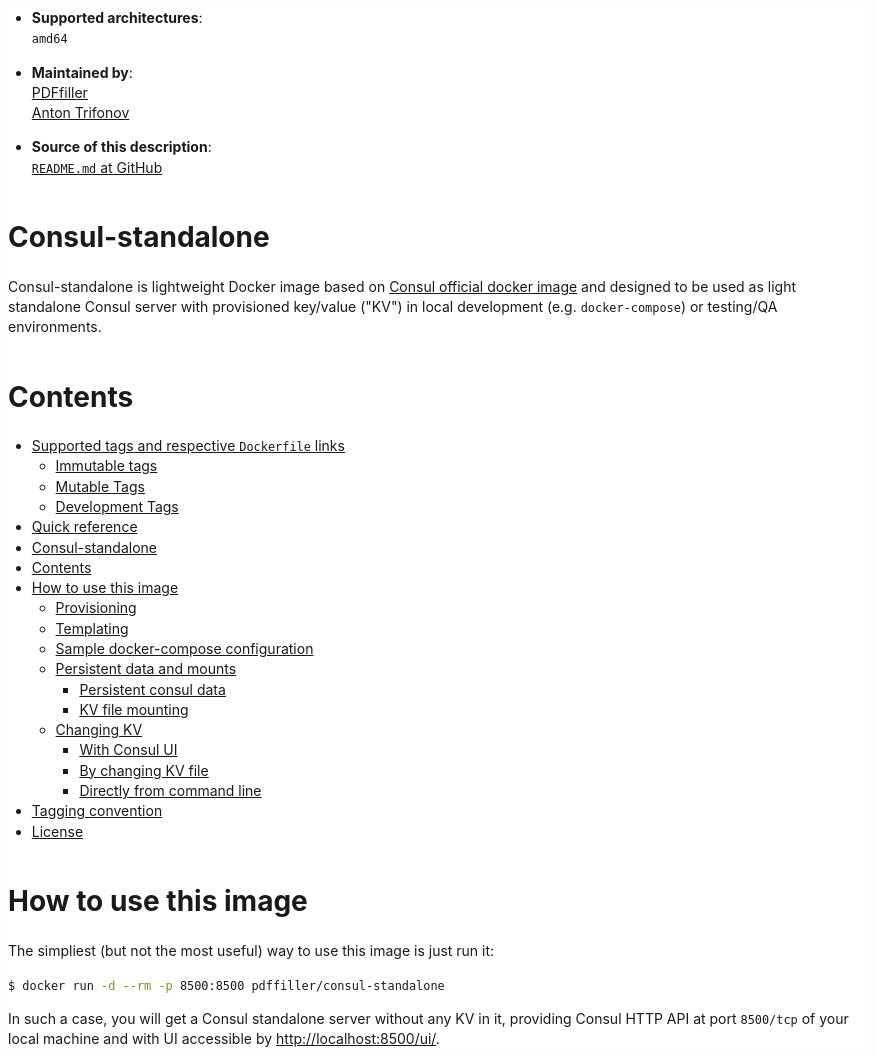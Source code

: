 -	**Supported architectures**:
	<br/>`amd64`

-	**Maintained by**:
	<br/>[PDFfiller](https://github.com/pdffillerdocker/consul-standalone)
	<br/>[Anton Trifonov](https://github.com/rinrailin)

-	**Source of this description**:
	<br/>[`README.md` at GitHub](https://github.com/pdffillerdocker/consul-standalone/blob/master/README.md)

# Consul-standalone

Consul-standalone is lightweight Docker image based on [Consul official docker image](https://hub.docker.com/_/consul)
and designed to be used as light standalone Consul server with provisioned key/value ("KV") in
local development (e.g. `docker-compose`) or testing/QA environments.

# Contents

- [Supported tags and respective `Dockerfile` links](#supported-tags-and-respective-dockerfile-links)
  - [Immutable tags](#tags-frozen)
  - [Mutable Tags](#tags-stable)
  - [Development Tags](#tags-dev)
- [Quick reference](#quick-reference)
- [Consul-standalone](#consul-standalone)
- [Contents](#contents)
- [How to use this image](#how-to-use-this-image)
  - [Provisioning](#provisioning)
  - [Templating](#templating)
  - [Sample docker-compose configuration](#sample-docker-compose-configuration)
  - [Persistent data and mounts](#persistent-data-and-mounts)
    - [Persistent consul data](#persistent-consul-data)
    - [KV file mounting](#kv-file-mounting)
  - [Changing KV](#changing-kv)
    - [With Consul UI](#with-consul-ui)
    - [By changing KV file](#by-changing-kv-file)
    - [Directly from command line](#directly-from-command-line)
- [Tagging convention](#tagging-convention)
- [License](#license)

# How to use this image

The simpliest (but not the most useful) way to use this image is just run it:

```bash
$ docker run -d --rm -p 8500:8500 pdffiller/consul-standalone
```

In such a case, you will get a Consul standalone server without any KV in it, providing Consul HTTP
API at port `8500/tcp` of your local machine and with UI accessible by [http://localhost:8500/ui/](http://localhost:8500/ui/).
